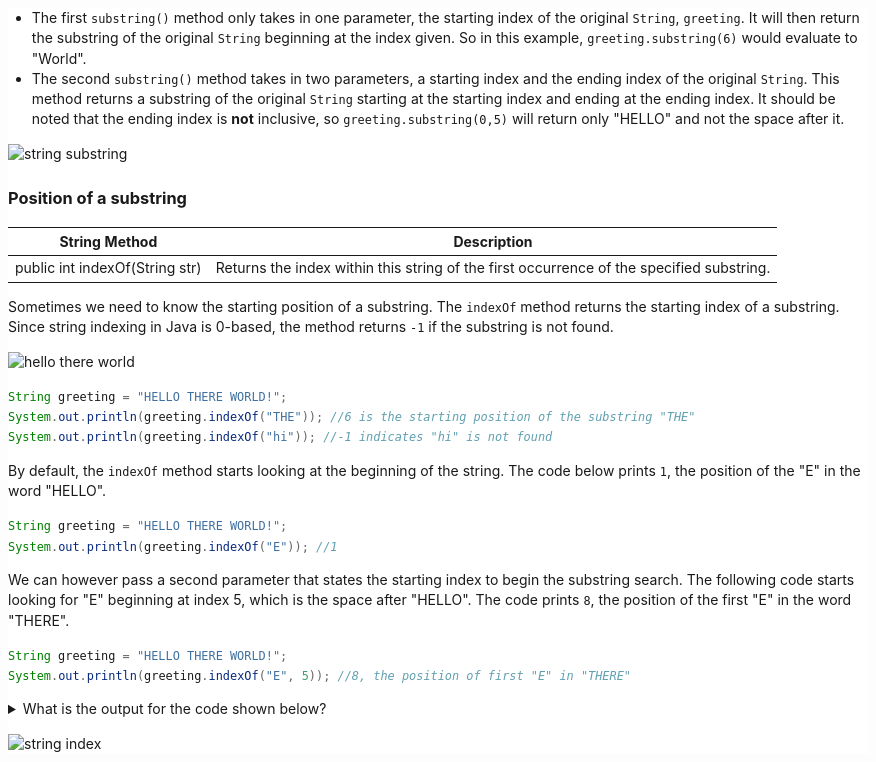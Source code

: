 - The first `substring()` method only takes in one parameter, the starting index
  of the original `String`, `greeting`. It will then return the substring of the
  original `String` beginning at the index given. So in this example,
  `greeting.substring(6)` would evaluate to "World".
- The second `substring()` method takes in two parameters, a starting index and
  the ending index of the original `String`. This method returns a substring of
  the original `String` starting at the starting index and ending at the
  ending index. It should be noted that the ending index is **not** inclusive,
  so `greeting.substring(0,5)` will return only "HELLO" and not the space after
  it.

![string substring](https://curriculum-content.s3.amazonaws.com/6676/java-mod2-strings/string_substring.png)

### Position of a substring

| String Method                   | Description                                                                               |
|---------------------------------|-------------------------------------------------------------------------------------------|
| public int indexOf(String str)  | Returns the index within this string of the first occurrence of the specified substring.  |


Sometimes we need to know the starting position of a substring.
The `indexOf` method returns the starting index of a substring.
Since string indexing in Java is 0-based, the method returns `-1`
if the substring is not found.

![hello there world](https://curriculum-content.s3.amazonaws.com/6676/java-mod2-strings/hello_there_world.png)

```java
String greeting = "HELLO THERE WORLD!";
System.out.println(greeting.indexOf("THE")); //6 is the starting position of the substring "THE"
System.out.println(greeting.indexOf("hi")); //-1 indicates "hi" is not found
```

By default, the `indexOf` method starts looking at the beginning of the string.
The code below prints `1`, the position of the "E" in the word "HELLO".

```java
String greeting = "HELLO THERE WORLD!";
System.out.println(greeting.indexOf("E")); //1
```
We can however pass a second parameter that states the starting index to begin the substring
search.  The following code starts looking for "E" beginning at index 5, which is the space after "HELLO".
The code prints `8`, the position of the first "E" in the word "THERE". 

```java
String greeting = "HELLO THERE WORLD!";
System.out.println(greeting.indexOf("E", 5)); //8, the position of first "E" in "THERE"
```

<details><summary>What is the output for the code shown below?
    </summary></details>

![string index](https://curriculum-content.s3.amazonaws.com/6676/java-mod2-strings/string_index_check.png)
